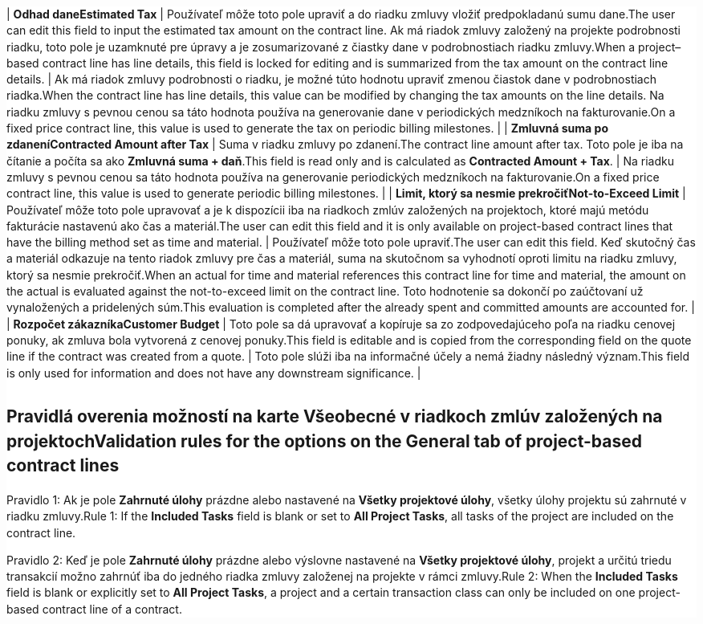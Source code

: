 | <span data-ttu-id="fc4ea-169">**Odhad dane**</span><span class="sxs-lookup"><span data-stu-id="fc4ea-169">**Estimated Tax**</span></span> | <span data-ttu-id="fc4ea-170">Používateľ môže toto pole upraviť a do riadku zmluvy vložiť predpokladanú sumu dane.</span><span class="sxs-lookup"><span data-stu-id="fc4ea-170">The user can edit this field to input the estimated tax amount on the contract line.</span></span> <span data-ttu-id="fc4ea-171">Ak má riadok zmluvy založený na projekte podrobnosti riadku, toto pole je uzamknuté pre úpravy a je zosumarizované z čiastky dane v podrobnostiach riadku zmluvy.</span><span class="sxs-lookup"><span data-stu-id="fc4ea-171">When a project–based contract line has line details, this field is locked for editing and is summarized from the tax amount on the contract line details.</span></span> | <span data-ttu-id="fc4ea-172">Ak má riadok zmluvy podrobnosti o riadku, je možné túto hodnotu upraviť zmenou čiastok dane v podrobnostiach riadka.</span><span class="sxs-lookup"><span data-stu-id="fc4ea-172">When the contract line has line details, this value can be modified by changing the tax amounts on the line details.</span></span> <span data-ttu-id="fc4ea-173">Na riadku zmluvy s pevnou cenou sa táto hodnota používa na generovanie dane v periodických medzníkoch na fakturovanie.</span><span class="sxs-lookup"><span data-stu-id="fc4ea-173">On a fixed price contract line, this value is used to generate the tax on periodic billing milestones.</span></span> |
| <span data-ttu-id="fc4ea-174">**Zmluvná suma po zdanení**</span><span class="sxs-lookup"><span data-stu-id="fc4ea-174">**Contracted Amount after Tax**</span></span> | <span data-ttu-id="fc4ea-175">Suma v riadku zmluvy po zdanení.</span><span class="sxs-lookup"><span data-stu-id="fc4ea-175">The contract line amount after tax.</span></span> <span data-ttu-id="fc4ea-176">Toto pole je iba na čítanie a počíta sa ako **Zmluvná suma + daň**.</span><span class="sxs-lookup"><span data-stu-id="fc4ea-176">This field is read only and is calculated as **Contracted Amount + Tax**.</span></span> | <span data-ttu-id="fc4ea-177">Na riadku zmluvy s pevnou cenou sa táto hodnota používa na generovanie periodických medzníkoch na fakturovanie.</span><span class="sxs-lookup"><span data-stu-id="fc4ea-177">On a fixed price contract line, this value is used to generate periodic billing milestones.</span></span> |
| <span data-ttu-id="fc4ea-178">**Limit, ktorý sa nesmie prekročiť**</span><span class="sxs-lookup"><span data-stu-id="fc4ea-178">**Not-to-Exceed Limit**</span></span> | <span data-ttu-id="fc4ea-179">Používateľ môže toto pole upravovať a je k dispozícii iba na riadkoch zmlúv založených na projektoch, ktoré majú metódu fakturácie nastavenú ako čas a materiál.</span><span class="sxs-lookup"><span data-stu-id="fc4ea-179">The user can edit this field and it is only available on project-based contract lines that have the billing method set as time and material.</span></span> | <span data-ttu-id="fc4ea-180">Používateľ môže toto pole upraviť.</span><span class="sxs-lookup"><span data-stu-id="fc4ea-180">The user can edit this field.</span></span> <span data-ttu-id="fc4ea-181">Keď skutočný čas a materiál odkazuje na tento riadok zmluvy pre čas a materiál, suma na skutočnom sa vyhodnotí oproti limitu na riadku zmluvy, ktorý sa nesmie prekročiť.</span><span class="sxs-lookup"><span data-stu-id="fc4ea-181">When an actual for time and material references this contract line for time and material, the amount on the actual is evaluated against the not-to-exceed limit on the contract line.</span></span> <span data-ttu-id="fc4ea-182">Toto hodnotenie sa dokončí po zaúčtovaní už vynaložených a pridelených súm.</span><span class="sxs-lookup"><span data-stu-id="fc4ea-182">This evaluation is completed after  the already spent and committed amounts are accounted for.</span></span> |
| <span data-ttu-id="fc4ea-183">**Rozpočet zákazníka**</span><span class="sxs-lookup"><span data-stu-id="fc4ea-183">**Customer Budget**</span></span> | <span data-ttu-id="fc4ea-184">Toto pole sa dá upravovať a kopíruje sa zo zodpovedajúceho poľa na riadku cenovej ponuky, ak zmluva bola vytvorená z cenovej ponuky.</span><span class="sxs-lookup"><span data-stu-id="fc4ea-184">This field is editable and is copied from the corresponding field on the quote line if the contract was created from a quote.</span></span> | <span data-ttu-id="fc4ea-185">Toto pole slúži iba na informačné účely a nemá žiadny následný význam.</span><span class="sxs-lookup"><span data-stu-id="fc4ea-185">This field is only used for information and does not have any downstream significance.</span></span> |

## <a name="validation-rules-for-the-options-on-the-general-tab-of-project-based-contract-lines"></a><span data-ttu-id="fc4ea-186">Pravidlá overenia možností na karte Všeobecné v riadkoch zmlúv založených na projektoch</span><span class="sxs-lookup"><span data-stu-id="fc4ea-186">Validation rules for the options on the General tab of project-based contract lines</span></span>

<span data-ttu-id="fc4ea-187">Pravidlo 1: Ak je pole **Zahrnuté úlohy** prázdne alebo nastavené na **Všetky projektové úlohy**, všetky úlohy projektu sú zahrnuté v riadku zmluvy.</span><span class="sxs-lookup"><span data-stu-id="fc4ea-187">Rule 1: If the **Included Tasks** field is blank or set to **All Project Tasks**, all tasks of the project are included on the contract line.</span></span>

<span data-ttu-id="fc4ea-188">Pravidlo 2: Keď je pole **Zahrnuté úlohy** prázdne alebo výslovne nastavené na **Všetky projektové úlohy**, projekt a určitú triedu transakcií možno zahrnúť iba do jedného riadka zmluvy založenej na projekte v rámci zmluvy.</span><span class="sxs-lookup"><span data-stu-id="fc4ea-188">Rule 2: When the **Included Tasks** field is blank or explicitly set to **All Project Tasks**, a project and a certain transaction class can only be included on one project-based contract line of a contract.</span></span>
